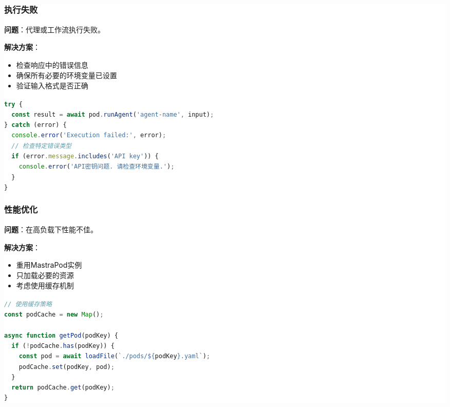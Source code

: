 ### 执行失败

**问题**：代理或工作流执行失败。

**解决方案**：
- 检查响应中的错误信息
- 确保所有必要的环境变量已设置
- 验证输入格式是否正确

```javascript
try {
  const result = await pod.runAgent('agent-name', input);
} catch (error) {
  console.error('Execution failed:', error);
  // 检查特定错误类型
  if (error.message.includes('API key')) {
    console.error('API密钥问题. 请检查环境变量.');
  }
}
```

### 性能优化

**问题**：在高负载下性能不佳。

**解决方案**：
- 重用MastraPod实例
- 只加载必要的资源
- 考虑使用缓存机制

```javascript
// 使用缓存策略
const podCache = new Map();

async function getPod(podKey) {
  if (!podCache.has(podKey)) {
    const pod = await loadFile(`./pods/${podKey}.yaml`);
    podCache.set(podKey, pod);
  }
  return podCache.get(podKey);
}
``` 